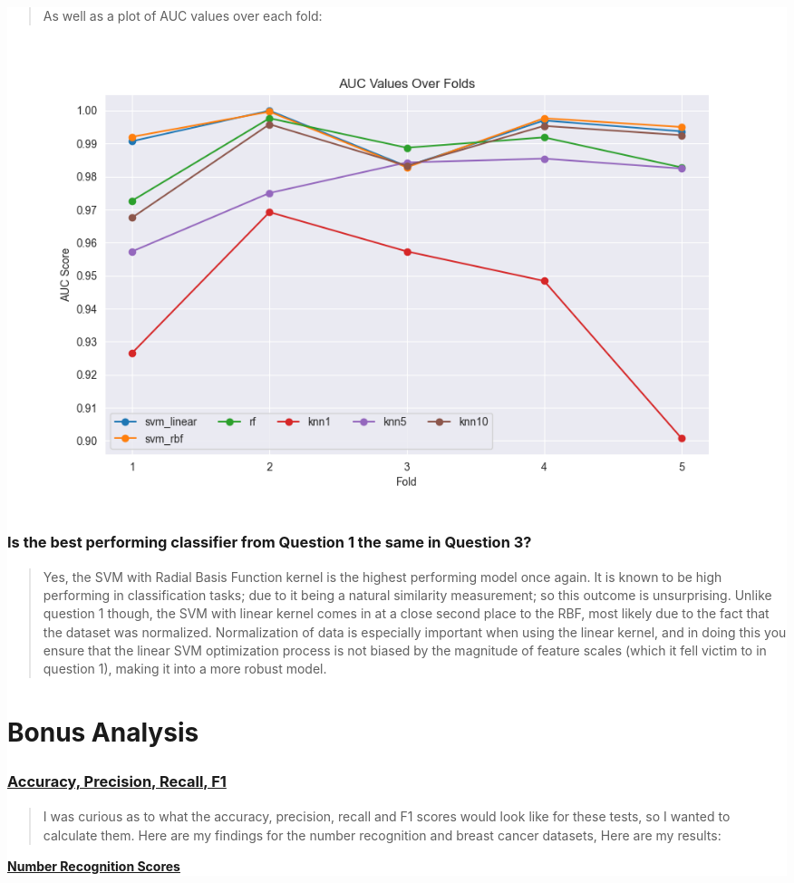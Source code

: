 > As well as a plot of AUC values over each fold:

![Alt Text](bonus4.png)

###  Is the best performing classifier from Question 1 the same in Question 3?

> Yes, the SVM with Radial Basis Function kernel is the highest performing model once again. It is known to be high performing in classification tasks; due to it being a natural similarity measurement; so this outcome is unsurprising. Unlike question 1 though, the SVM with linear kernel comes in at a close second place to the RBF, most likely due to the fact that the dataset was normalized. Normalization of data is especially important when using the linear kernel, and in doing this you ensure that the linear SVM optimization process is not biased by the magnitude of feature scales (which it fell victim to in question 1), making it into a more robust model. 

# **Bonus Analysis**

### <u>Accuracy, Precision, Recall, F1</u>

> I was curious as to what the accuracy, precision, recall and F1 scores would look like for these tests, so I wanted to calculate them. Here are my findings for the number recognition and breast cancer datasets, Here are my results:

<u> **Number Recognition Scores** </u>
